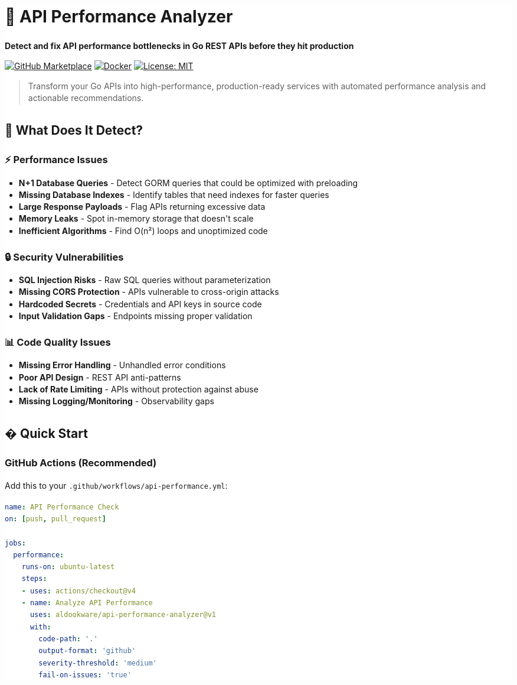 
# 🚀 API Performance Analyzer

**Detect and fix API performance bottlenecks in Go REST APIs before they hit production**

[![GitHub Marketplace](https://img.shields.io/badge/GitHub-Marketplace-blue?logo=github)](https://github.com/marketplace/actions/api-performance-analyzer)
[![Docker](https://img.shields.io/badge/Docker-Available-blue?logo=docker)](https://hub.docker.com/r/aldookware/api-performance-analyzer)
[![License: MIT](https://img.shields.io/badge/License-MIT-yellow.svg)](https://opensource.org/licenses/MIT)

> Transform your Go APIs into high-performance, production-ready services with automated performance analysis and actionable recommendations.

## 🎯 What Does It Detect?

### ⚡ Performance Issues
- **N+1 Database Queries** - Detect GORM queries that could be optimized with preloading
- **Missing Database Indexes** - Identify tables that need indexes for faster queries  
- **Large Response Payloads** - Flag APIs returning excessive data
- **Memory Leaks** - Spot in-memory storage that doesn't scale
- **Inefficient Algorithms** - Find O(n²) loops and unoptimized code

### 🔒 Security Vulnerabilities  
- **SQL Injection Risks** - Raw SQL queries without parameterization
- **Missing CORS Protection** - APIs vulnerable to cross-origin attacks
- **Hardcoded Secrets** - Credentials and API keys in source code
- **Input Validation Gaps** - Endpoints missing proper validation

### 📊 Code Quality Issues
- **Missing Error Handling** - Unhandled error conditions
- **Poor API Design** - REST API anti-patterns
- **Lack of Rate Limiting** - APIs without protection against abuse
- **Missing Logging/Monitoring** - Observability gaps

## � Quick Start

### GitHub Actions (Recommended)

Add this to your `.github/workflows/api-performance.yml`:

```yaml
name: API Performance Check
on: [push, pull_request]

jobs:
  performance:
    runs-on: ubuntu-latest
    steps:
    - uses: actions/checkout@v4
    - name: Analyze API Performance
      uses: aldookware/api-performance-analyzer@v1
      with:
        code-path: '.'
        output-format: 'github'
        severity-threshold: 'medium'
        fail-on-issues: 'true'
```
